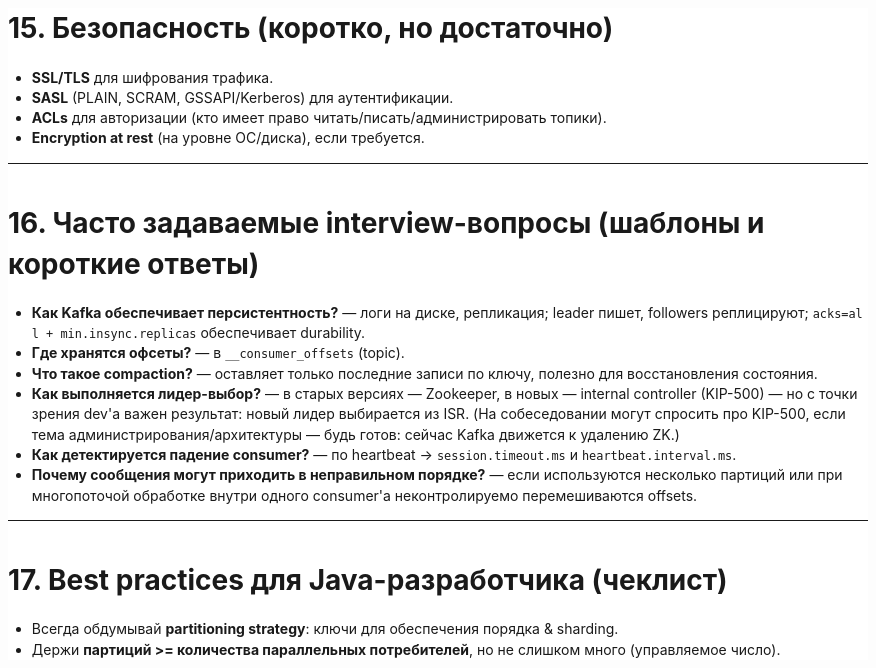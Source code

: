
# 15. Безопасность (коротко, но достаточно)
- **SSL/TLS** для шифрования трафика.  
- **SASL** (PLAIN, SCRAM, GSSAPI/Kerberos) для аутентификации.  
- **ACLs** для авторизации (кто имеет право читать/писать/администрировать топики).  
- **Encryption at rest** (на уровне ОС/диска), если требуется.

---

# 16. Часто задаваемые interview-вопросы (шаблоны и короткие ответы)
- **Как Kafka обеспечивает персистентность?** — логи на диске, репликация; leader пишет, followers реплицируют; `acks=all + min.insync.replicas` обеспечивает durability.
- **Где хранятся офсеты?** — в `__consumer_offsets` (topic).
- **Что такое compaction?** — оставляет только последние записи по ключу, полезно для восстановления состояния.
- **Как выполняется лидер-выбор?** — в старых версиях — Zookeeper, в новых — internal controller (KIP-500) — но с точки зрения dev'а важен результат: новый лидер выбирается из ISR. (На собеседовании могут спросить про KIP-500, если тема администрирования/архитектуры — будь готов: сейчас Kafka движется к удалению ZK.)
- **Как детектируется падение consumer?** — по heartbeat -> `session.timeout.ms` и `heartbeat.interval.ms`.
- **Почему сообщения могут приходить в неправильном порядке?** — если используются несколько партиций или при многопоточой обработке внутри одного consumer'а неконтролируемо перемешиваются offsets.

---

# 17. Best practices для Java-разработчика (чеклист)
- Всегда обдумывай **partitioning strategy**: ключи для обеспечения порядка & sharding.
- Держи **партиций >= количества параллельных потребителей**, но не слишком много (управляемое число).
